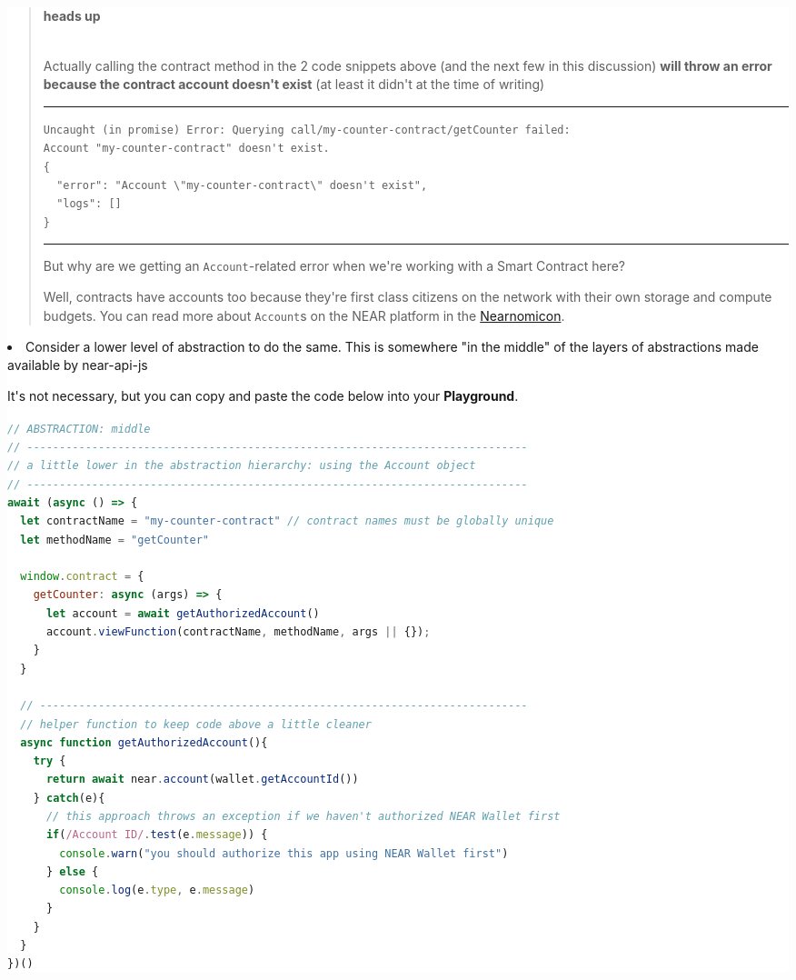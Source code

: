 <blockquote class="warning">
<strong>heads up</strong><br><br>

Actually calling the contract method in the 2 code snippets above (and the next few in this discussion) **will throw an error because the contract account doesn't exist** (at least it didn't at the time of writing)

---

`Uncaught (in promise) Error: Querying call/my-counter-contract/getCounter failed: ` \
`Account "my-counter-contract" doesn't exist.`  \
`{`  \
`  "error": "Account \"my-counter-contract\" doesn't exist",`  \
`  "logs": []`  \
`}`

---

But why are we getting an `Account`-related error when we're working with a Smart Contract here?

Well, contracts have accounts too because they're first class citizens on the network with their own storage and compute budgets. You can read more about `Account`s on the NEAR platform in the [Nearnomicon](http://nomicon.io/DataStructures/Account.html).

</blockquote>

<li>Consider a lower level of abstraction to do the same. This is somewhere "in the middle" of the layers of abstractions made available by near-api-js</li>

It's not necessary, but you can copy and paste the code below into your **Playground**.

```js
// ABSTRACTION: middle
// -----------------------------------------------------------------------------
// a little lower in the abstraction hierarchy: using the Account object
// -----------------------------------------------------------------------------
await (async () => {
  let contractName = "my-counter-contract" // contract names must be globally unique
  let methodName = "getCounter"

  window.contract = {
    getCounter: async (args) => {
      let account = await getAuthorizedAccount()
      account.viewFunction(contractName, methodName, args || {});
    }
  }

  // ---------------------------------------------------------------------------
  // helper function to keep code above a little cleaner
  async function getAuthorizedAccount(){
    try {
      return await near.account(wallet.getAccountId())
    } catch(e){
      // this approach throws an exception if we haven't authorized NEAR Wallet first
      if(/Account ID/.test(e.message)) {
        console.warn("you should authorize this app using NEAR Wallet first")
      } else {
        console.log(e.type, e.message)
      }
    }
  }
})()
```
